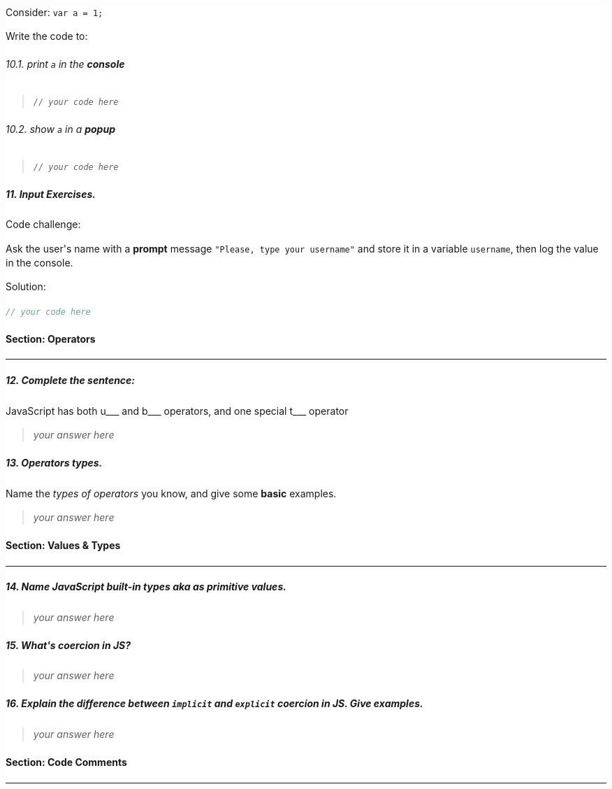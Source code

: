 Consider: `var a = 1;`

Write the code to:

###### 10.1. print `a` in the __console__

> _`// your code here`_

###### 10.2. show `a` in a __popup__

> _`// your code here`_

##### 11. Input Exercises.

Code challenge:

Ask the user's name with a __prompt__ message `"Please, type your username"` and store it in a variable `username`, then log the value in the console.

Solution:

```js
// your code here
```

#### Section: Operators

---

##### 12. Complete the sentence:

JavaScript has both u___ and b___ operators, and one special t___ operator

> _your answer here_

##### 13. Operators types.

Name the _types of operators_ you know, and give some __basic__ examples.

> _your answer here_

#### Section: Values & Types

---

##### 14. Name JavaScript built-in types aka as _primitive_ values.

> _your answer here_

##### 15. What's coercion in JS?

> _your answer here_

##### 16. Explain the difference between `implicit` and `explicit` coercion in JS. Give examples.

> _your answer here_

#### Section: Code Comments

---